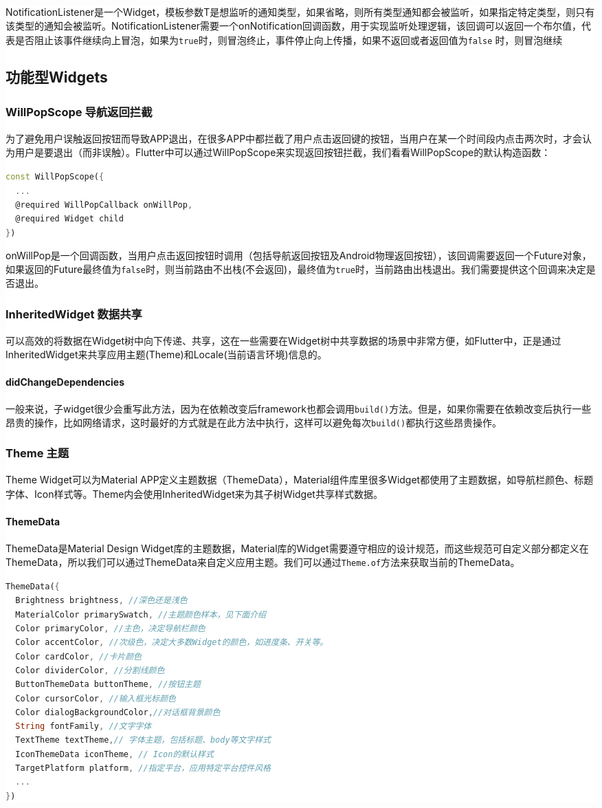 NotificationListener是一个Widget，模板参数T是想监听的通知类型，如果省略，则所有类型通知都会被监听，如果指定特定类型，则只有该类型的通知会被监听。NotificationListener需要一个onNotification回调函数，用于实现监听处理逻辑，该回调可以返回一个布尔值，代表是否阻止该事件继续向上冒泡，如果为`true`时，则冒泡终止，事件停止向上传播，如果不返回或者返回值为`false` 时，则冒泡继续

## 功能型Widgets

### WillPopScope 导航返回拦截

为了避免用户误触返回按钮而导致APP退出，在很多APP中都拦截了用户点击返回键的按钮，当用户在某一个时间段内点击两次时，才会认为用户是要退出（而非误触）。Flutter中可以通过WillPopScope来实现返回按钮拦截，我们看看WillPopScope的默认构造函数：

```dart
const WillPopScope({
  ...
  @required WillPopCallback onWillPop,
  @required Widget child
})
```

onWillPop是一个回调函数，当用户点击返回按钮时调用（包括导航返回按钮及Android物理返回按钮），该回调需要返回一个Future对象，如果返回的Future最终值为`false`时，则当前路由不出栈(不会返回)，最终值为`true`时，当前路由出栈退出。我们需要提供这个回调来决定是否退出。

### InheritedWidget 数据共享

可以高效的将数据在Widget树中向下传递、共享，这在一些需要在Widget树中共享数据的场景中非常方便，如Flutter中，正是通过InheritedWidget来共享应用主题(Theme)和Locale(当前语言环境)信息的。

#### didChangeDependencies

一般来说，子widget很少会重写此方法，因为在依赖改变后framework也都会调用`build()`方法。但是，如果你需要在依赖改变后执行一些昂贵的操作，比如网络请求，这时最好的方式就是在此方法中执行，这样可以避免每次`build()`都执行这些昂贵操作。

### Theme 主题

Theme Widget可以为Material APP定义主题数据（ThemeData），Material组件库里很多Widget都使用了主题数据，如导航栏颜色、标题字体、Icon样式等。Theme内会使用InheritedWidget来为其子树Widget共享样式数据。

#### ThemeData

ThemeData是Material Design Widget库的主题数据，Material库的Widget需要遵守相应的设计规范，而这些规范可自定义部分都定义在ThemeData，所以我们可以通过ThemeData来自定义应用主题。我们可以通过`Theme.of`方法来获取当前的ThemeData。

```dart
ThemeData({
  Brightness brightness, //深色还是浅色
  MaterialColor primarySwatch, //主题颜色样本，见下面介绍
  Color primaryColor, //主色，决定导航栏颜色
  Color accentColor, //次级色，决定大多数Widget的颜色，如进度条、开关等。
  Color cardColor, //卡片颜色
  Color dividerColor, //分割线颜色
  ButtonThemeData buttonTheme, //按钮主题
  Color cursorColor, //输入框光标颜色
  Color dialogBackgroundColor,//对话框背景颜色
  String fontFamily, //文字字体
  TextTheme textTheme,// 字体主题，包括标题、body等文字样式
  IconThemeData iconTheme, // Icon的默认样式
  TargetPlatform platform, //指定平台，应用特定平台控件风格
  ...
})
```
